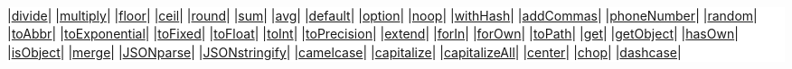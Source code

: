 |[divide](https://github.com/helpers/handlebars-helpers#divide)|
|[multiply](https://github.com/helpers/handlebars-helpers#multiply)|
|[floor](https://github.com/helpers/handlebars-helpers#floor)|
|[ceil](https://github.com/helpers/handlebars-helpers#ceil)|
|[round](https://github.com/helpers/handlebars-helpers#round)|
|[sum](https://github.com/helpers/handlebars-helpers#sum)|
|[avg](https://github.com/helpers/handlebars-helpers#avg)|
|[default](https://github.com/helpers/handlebars-helpers#default)|
|[option](https://github.com/helpers/handlebars-helpers#option)|
|[noop](https://github.com/helpers/handlebars-helpers#noop)|
|[withHash](https://github.com/helpers/handlebars-helpers#withHash)|
|[addCommas](https://github.com/helpers/handlebars-helpers#addCommas)|
|[phoneNumber](https://github.com/helpers/handlebars-helpers#phoneNumber)|
|[random](https://github.com/helpers/handlebars-helpers#random)|
|[toAbbr](https://github.com/helpers/handlebars-helpers#toAbbr)|
|[toExponential](https://github.com/helpers/handlebars-helpers#toExponential)|
|[toFixed](https://github.com/helpers/handlebars-helpers#toFixed)|
|[toFloat](https://github.com/helpers/handlebars-helpers#toFloat)|
|[toInt](https://github.com/helpers/handlebars-helpers#toInt)|
|[toPrecision](https://github.com/helpers/handlebars-helpers#toPrecision)|
|[extend](https://github.com/helpers/handlebars-helpers#extend)|
|[forIn](https://github.com/helpers/handlebars-helpers#forIn)|
|[forOwn](https://github.com/helpers/handlebars-helpers#forOwn)|
|[toPath](https://github.com/helpers/handlebars-helpers#toPath)|
|[get](https://github.com/helpers/handlebars-helpers#get)|
|[getObject](https://github.com/helpers/handlebars-helpers#getObject)|
|[hasOwn](https://github.com/helpers/handlebars-helpers#hasOwn)|
|[isObject](https://github.com/helpers/handlebars-helpers#isObject)|
|[merge](https://github.com/helpers/handlebars-helpers#merge)|
|[JSONparse](https://github.com/helpers/handlebars-helpers#JSONparse)|
|[JSONstringify](https://github.com/helpers/handlebars-helpers#JSONstringify)|
|[camelcase](https://github.com/helpers/handlebars-helpers#camelcase)|
|[capitalize](https://github.com/helpers/handlebars-helpers#capitalize)|
|[capitalizeAll](https://github.com/helpers/handlebars-helpers#capitalizeAll)|
|[center](https://github.com/helpers/handlebars-helpers#center)|
|[chop](https://github.com/helpers/handlebars-helpers#chop)|
|[dashcase](https://github.com/helpers/handlebars-helpers#dashcase)|